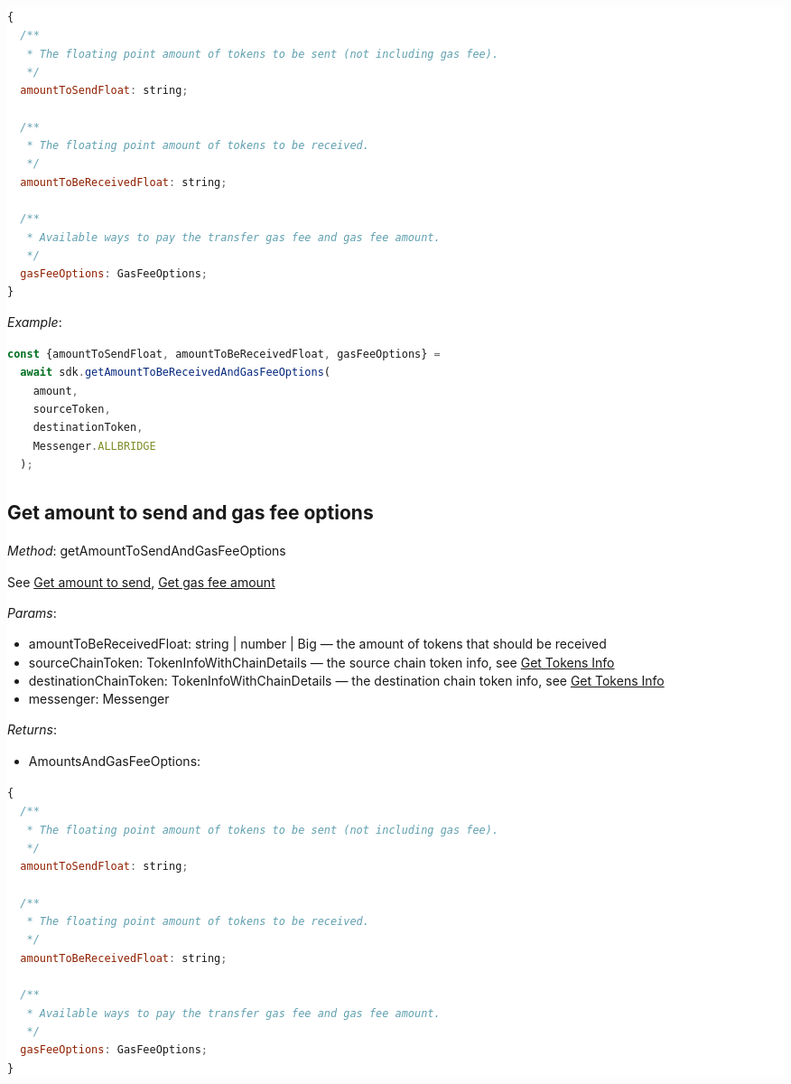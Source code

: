 ```js
{
  /**
   * The floating point amount of tokens to be sent (not including gas fee).
   */
  amountToSendFloat: string;

  /**
   * The floating point amount of tokens to be received.
   */
  amountToBeReceivedFloat: string;

  /**
   * Available ways to pay the transfer gas fee and gas fee amount.
   */
  gasFeeOptions: GasFeeOptions;
}
``` 

_Example_:

```js
const {amountToSendFloat, amountToBeReceivedFloat, gasFeeOptions} =
  await sdk.getAmountToBeReceivedAndGasFeeOptions(
    amount,
    sourceToken,
    destinationToken,
    Messenger.ALLBRIDGE
  );
```

## Get amount to send and gas fee options
_Method_: getAmountToSendAndGasFeeOptions

See [Get amount to send](#get-amount-to-send), [Get gas fee amount](#get-gas-fee-amount)

_Params_:

* amountToBeReceivedFloat: string | number | Big — the amount of tokens that should be received
* sourceChainToken: TokenInfoWithChainDetails — the source chain token info, see [Get Tokens Info](#get-tokens-info)
* destinationChainToken: TokenInfoWithChainDetails — the destination chain token info,
  see [Get Tokens Info](#get-tokens-info)
* messenger: Messenger

_Returns_:

* AmountsAndGasFeeOptions:

```js
{
  /**
   * The floating point amount of tokens to be sent (not including gas fee).
   */
  amountToSendFloat: string;

  /**
   * The floating point amount of tokens to be received.
   */
  amountToBeReceivedFloat: string;

  /**
   * Available ways to pay the transfer gas fee and gas fee amount.
   */
  gasFeeOptions: GasFeeOptions;
}
``` 
